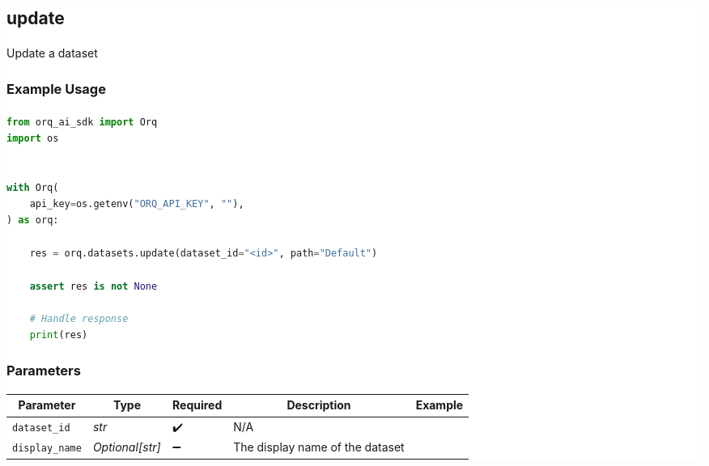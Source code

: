 ## update

Update a dataset

### Example Usage

```python
from orq_ai_sdk import Orq
import os


with Orq(
    api_key=os.getenv("ORQ_API_KEY", ""),
) as orq:

    res = orq.datasets.update(dataset_id="<id>", path="Default")

    assert res is not None

    # Handle response
    print(res)

```

### Parameters

| Parameter                                                                                                                                                                                                                                       | Type                                                                                                                                                                                                                                            | Required                                                                                                                                                                                                                                        | Description                                                                                                                                                                                                                                     | Example                                                                                                                                                                                                                                         |
| ----------------------------------------------------------------------------------------------------------------------------------------------------------------------------------------------------------------------------------------------- | ----------------------------------------------------------------------------------------------------------------------------------------------------------------------------------------------------------------------------------------------- | ----------------------------------------------------------------------------------------------------------------------------------------------------------------------------------------------------------------------------------------------- | ----------------------------------------------------------------------------------------------------------------------------------------------------------------------------------------------------------------------------------------------- | ----------------------------------------------------------------------------------------------------------------------------------------------------------------------------------------------------------------------------------------------- |
| `dataset_id`                                                                                                                                                                                                                                    | *str*                                                                                                                                                                                                                                           | :heavy_check_mark:                                                                                                                                                                                                                              | N/A                                                                                                                                                                                                                                             |                                                                                                                                                                                                                                                 |
| `display_name`                                                                                                                                                                                                                                  | *Optional[str]*                                                                                                                                                                                                                                 | :heavy_minus_sign:                                                                                                                                                                                                                              | The display name of the dataset                                                                                                                                                                                                                 |                                                                                                                                                                                                                                                 |